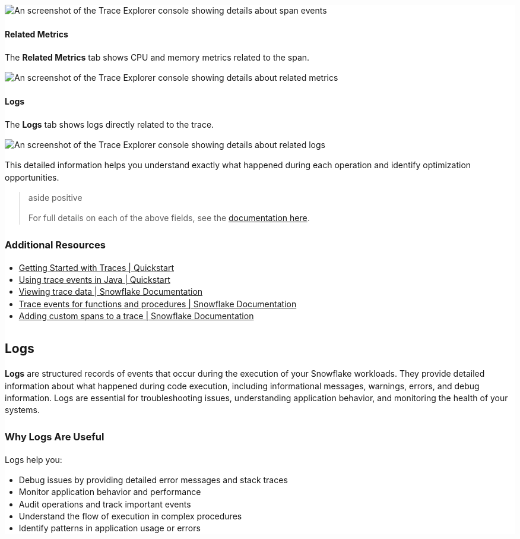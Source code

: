 ![An screenshot of the Trace Explorer console showing details about span events](./assets/trace-details-span-events.png)

#### Related Metrics

The **Related Metrics** tab shows CPU and memory metrics related to the span.

![An screenshot of the Trace Explorer console showing details about related metrics](./assets/trace-details-metrics.png)

#### Logs

The **Logs** tab shows logs directly related to the trace.

![An screenshot of the Trace Explorer console showing details about related logs](./assets/trace-details-log.png)

This detailed information helps you understand exactly what happened during each operation and identify optimization opportunities.

> aside positive
>
> For full details on each of the above fields, see the [documentation here](https://docs.snowflake.com/en/developer-guide/logging-tracing/tracing-accessing-events).

### Additional Resources

- [Getting Started with Traces | Quickstart](https://quickstarts.snowflake.com/guide/getting_started_with_traces/index.html)
- [Using trace events in Java | Quickstart](https://quickstarts.snowflake.com/guide/java_trace_events/index.html)
- [Viewing trace data | Snowflake Documentation](https://docs.snowflake.com/en/developer-guide/logging-tracing/tracing-accessing-events)
- [Trace events for functions and procedures | Snowflake Documentation](https://docs.snowflake.com/en/developer-guide/logging-tracing/tracing)
- [Adding custom spans to a trace | Snowflake Documentation](https://docs.snowflake.com/en/developer-guide/logging-tracing/tracing-custom-spans)



## Logs


**Logs** are structured records of events that occur during the execution of your Snowflake workloads. They provide detailed information about what happened during code execution, including informational messages, warnings, errors, and debug information. Logs are essential for troubleshooting issues, understanding application behavior, and monitoring the health of your systems.

### Why Logs Are Useful

Logs help you:

- Debug issues by providing detailed error messages and stack traces
- Monitor application behavior and performance
- Audit operations and track important events
- Understand the flow of execution in complex procedures
- Identify patterns in application usage or errors
